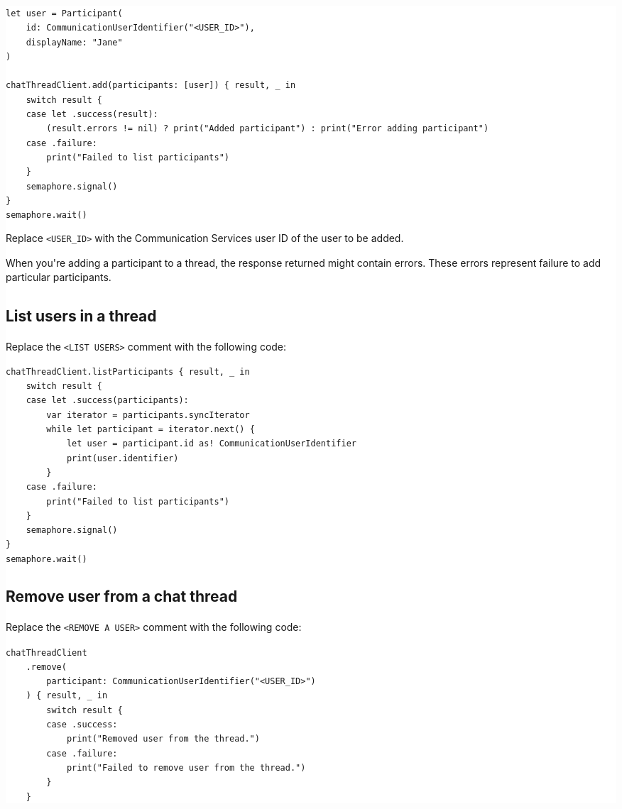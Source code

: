 ```
let user = Participant(
    id: CommunicationUserIdentifier("<USER_ID>"),
    displayName: "Jane"
)

chatThreadClient.add(participants: [user]) { result, _ in
    switch result {
    case let .success(result):
        (result.errors != nil) ? print("Added participant") : print("Error adding participant")
    case .failure:
        print("Failed to list participants")
    }
    semaphore.signal()
}
semaphore.wait()
```

Replace `<USER_ID>` with the Communication Services user ID of the user to be added.

When you're adding a participant to a thread, the response returned might contain errors. These errors represent failure to add particular participants.

## List users in a thread

Replace the `<LIST USERS>` comment with the following code:

```
chatThreadClient.listParticipants { result, _ in
    switch result {
    case let .success(participants):
        var iterator = participants.syncIterator
        while let participant = iterator.next() {
            let user = participant.id as! CommunicationUserIdentifier
            print(user.identifier)
        }
    case .failure:
        print("Failed to list participants")
    }
    semaphore.signal()
}
semaphore.wait()
```


## Remove user from a chat thread

Replace the `<REMOVE A USER>` comment with the following code:

```
chatThreadClient
    .remove(
        participant: CommunicationUserIdentifier("<USER_ID>")
    ) { result, _ in
        switch result {
        case .success:
            print("Removed user from the thread.")
        case .failure:
            print("Failed to remove user from the thread.")
        }
    }
```
